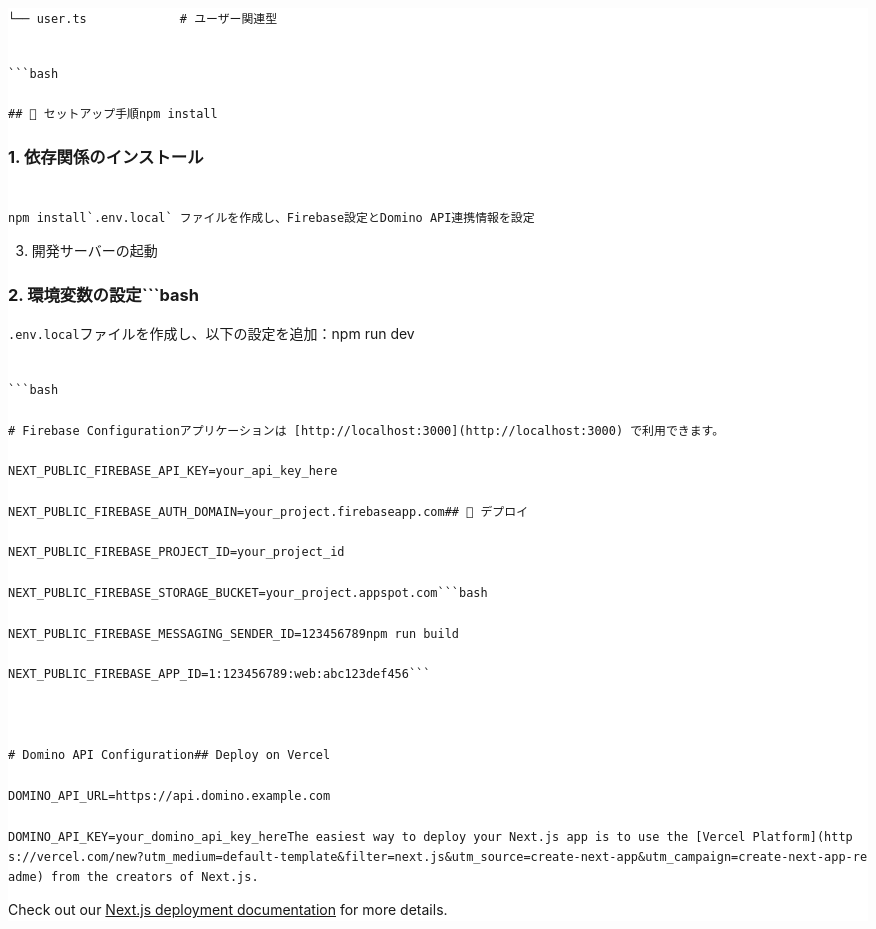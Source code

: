    └── user.ts             # ユーザー関連型

```1. 依存関係のインストール

```bash

## 🚀 セットアップ手順npm install

```

### 1. 依存関係のインストール

```bash2. 環境変数の設定

npm install`.env.local` ファイルを作成し、Firebase設定とDomino API連携情報を設定

```

3. 開発サーバーの起動

### 2. 環境変数の設定```bash

`.env.local`ファイルを作成し、以下の設定を追加：npm run dev

```

```bash

# Firebase Configurationアプリケーションは [http://localhost:3000](http://localhost:3000) で利用できます。

NEXT_PUBLIC_FIREBASE_API_KEY=your_api_key_here

NEXT_PUBLIC_FIREBASE_AUTH_DOMAIN=your_project.firebaseapp.com## 🚀 デプロイ

NEXT_PUBLIC_FIREBASE_PROJECT_ID=your_project_id

NEXT_PUBLIC_FIREBASE_STORAGE_BUCKET=your_project.appspot.com```bash

NEXT_PUBLIC_FIREBASE_MESSAGING_SENDER_ID=123456789npm run build

NEXT_PUBLIC_FIREBASE_APP_ID=1:123456789:web:abc123def456```



# Domino API Configuration## Deploy on Vercel

DOMINO_API_URL=https://api.domino.example.com

DOMINO_API_KEY=your_domino_api_key_hereThe easiest way to deploy your Next.js app is to use the [Vercel Platform](https://vercel.com/new?utm_medium=default-template&filter=next.js&utm_source=create-next-app&utm_campaign=create-next-app-readme) from the creators of Next.js.

```

Check out our [Next.js deployment documentation](https://nextjs.org/docs/app/building-your-application/deploying) for more details.

